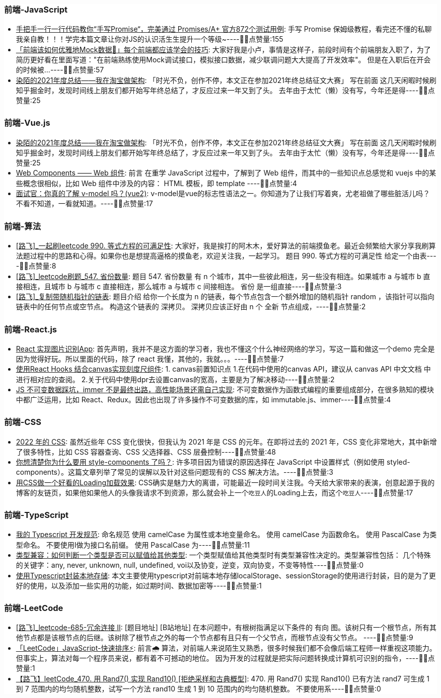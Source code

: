 ### 前端-JavaScript 
- [手把手一行一行代码教你“手写Promise“，完美通过 Promises/A+ 官方872个测试用例](https://juejin.cn/post/7043758954496655397): 手写 Promise 保姆级教程，看完还不懂的私聊我亲自教！！！学完本篇文章让你对JS的认识活生生提升一个等级~----👍🏻点赞量:155 
- [「前端该如何优雅地Mock数据🏃」每个前端都应该学会的技巧](https://juejin.cn/post/7048916480032768013): 大家好我是小卢，事情是这样子，前段时间有个前端朋友入职了，为了简历更好看在里面写道："在前端熟练使用Mock调试接口，模拟接口数据，减少联调问题大大提高了开发效率"。 但是在入职后在开会的时候被...----👍🏻点赞量:57 
- [染陌的2021年度总结——我在淘宝做架构](https://juejin.cn/post/7049176172349014030): 「时光不负，创作不停，本文正在参加2021年终总结征文大赛」 写在前面 这几天闲暇时候刷知乎掘金时，发现时间线上朋友们都开始写年终总结了，才反应过来一年又到了头。 去年由于太忙（懒）没有写，今年还是得----👍🏻点赞量:25 

### 前端-Vue.js 
- [染陌的2021年度总结——我在淘宝做架构](https://juejin.cn/post/7049176172349014030): 「时光不负，创作不停，本文正在参加2021年终总结征文大赛」 写在前面 这几天闲暇时候刷知乎掘金时，发现时间线上朋友们都开始写年终总结了，才反应过来一年又到了头。 去年由于太忙（懒）没有写，今年还是得----👍🏻点赞量:25 
- [Web Components —— Web 组件](https://juejin.cn/post/7048909361062051876): 前言 在重学 JavaScript 过程中，了解到了 Web 组件，而其中的一些知识点总感觉和 vuejs 中的某些概念很相似，比如 Web 组件中涉及的内容： HTML 模板，即 template ----👍🏻点赞量:4 
- [面试官：你真的了解 v-model 吗？(vue2)](https://juejin.cn/post/7049135444310622245): v-model是vue的标志性语法之一。你知道为了让我们写着爽，尤老祖做了哪些脏活儿吗？不看不知道，一看就知道。----👍🏻点赞量:17 

### 前端-算法 
- [[路飞]_一起刷leetcode 990. 等式方程的可满足性](https://juejin.cn/post/7048589203566755847): 大家好，我是挨打的阿木木，爱好算法的前端摸鱼老。最近会频繁给大家分享我刷算法题过程中的思路和心得。如果你也是想提高逼格的摸鱼老，欢迎关注我，一起学习。 题目 990. 等式方程的可满足性 给定一个由表----👍🏻点赞量:8 
- [[路飞]_leetcode刷题_547. 省份数量](https://juejin.cn/post/7048572572791193637): 题目 547. 省份数量 有 n 个城市，其中一些彼此相连，另一些没有相连。如果城市 a 与城市 b 直接相连，且城市 b 与城市 c 直接相连，那么城市 a 与城市 c 间接相连。 省份 是一组直接----👍🏻点赞量:3 
- [[路飞]_复制带随机指针的链表](https://juejin.cn/post/7048553264840704037): 题目介绍 给你一个长度为 n 的链表，每个节点包含一个额外增加的随机指针 random ，该指针可以指向链表中的任何节点或空节点。 构造这个链表的 深拷贝。 深拷贝应该正好由 n 个 全新 节点组成，----👍🏻点赞量:2 

### 前端-React.js 
- [React 实现图片识别App](https://juejin.cn/post/7048472221798367262): 首先声明，我并不是这方面的学习者，我也不懂这个什么神经网络的学习，写这一篇和做这一个demo 完全是因为觉得好玩。所以里面的代码，除了 react 我懂，其他的，我就。。。----👍🏻点赞量:7 
- [使用React Hooks 结合canvas实现刻度尺组件](https://juejin.cn/post/7048282616348295199): 1. canvas前置知识点 1.在代码中使用的canvas API，建议从 canvas API 中文文档 中进行相对应的查阅。 2.关于代码中使用dpr去设置canvas的宽高，主要是为了解决移动----👍🏻点赞量:2 
- [JS 不可变数据踩坑，immer 不是最终出路，高性能场景还需自己实现](https://juejin.cn/post/7049207877650612261): 不可变数据作为函数式编程的重要组成部分，在很多熟知的模块中都广泛运用，比如 React、Redux。因此也出现了许多操作不可变数据的库，如 immutable.js、immer----👍🏻点赞量:4 

### 前端-CSS 
- [2022 年的 CSS](https://juejin.cn/post/7048260643589193765): 虽然近些年 CSS 变化很快，但我认为 2021 年是 CSS 的元年。在即将过去的 2021 年，CSS 变化非常地大，其中新增了很多特性，比如 CSS 容器查询、CSS 父选择器、CSS 层叠控制----👍🏻点赞量:48 
- [你想清楚你为什么要用 style-components 了吗？](https://juejin.cn/post/7048918917468651551): 许多项目因为错误的原因选择在 JavaScript 中设置样式（例如使用 styled-components）。这篇文章列举了常见的误解以及针对这些问题现有的 CSS 解决方法。----👍🏻点赞量:3 
- [用CSS做一个好看的Loading加载效果](https://juejin.cn/post/7048814549905965064): CSS确实是魅力大的离谱，可能最近一段时间关注我。今天给大家带来的表演，创意起源于我的博客的友链页，如果他如果他人的头像我请求不到资源，那么就会补上一个`吃豆人`的Loading上去，而这个`吃豆人`----👍🏻点赞量:17 

### 前端-TypeScript 
- [我的 Typescript 开发规范](https://juejin.cn/post/7047843645273145358): 命名规范 使用 camelCase 为属性或本地变量命名。 使用 camelCase 为函数命名。 使用 PascalCase 为类型命名。 不要使用I做为接口名前缀。 使用 PascalCase 为----👍🏻点赞量:11 
- [类型兼容：如何判断一个类型是否可以赋值给其他类型](https://juejin.cn/post/7048508207211216909): 一个类型赋值给其他类型时有类型兼容性决定的。类型兼容性包括： 几个特殊的关键字：any, never, unknown, null, undefined, voi以及协变，逆变，双向协变，不变等特性----👍🏻点赞量:0 
- [使用Typescript封装本地存储](https://juejin.cn/post/7048976403349536776): 本文主要使用typescript对前端本地存储localStorage、sessionStorage的使用进行封装，目的是为了更好的使用，以及添加一些实用的功能，如过期时间、数据加密等----👍🏻点赞量:1 

### 前端-LeetCode 
- [[路飞]_leetcode-685-冗余连接 II](https://juejin.cn/post/7048934951479148551): [题目地址] [B站地址] 在本问题中，有根树指满足以下条件的 有向 图。该树只有一个根节点，所有其他节点都是该根节点的后继。该树除了根节点之外的每一个节点都有且只有一个父节点，而根节点没有父节点。 ----👍🏻点赞量:9 
- [「LeetCode」JavaScript-快速排序⚡️](https://juejin.cn/post/7048449697903542302): 前言🌧️ 算法，对前端人来说陌生又熟悉，很多时候我们都不会像后端工程师一样重视这项能力。但事实上，算法对每一个程序员来说，都有着不可撼动的地位。 因为开发的过程就是把实际问题转换成计算机可识别的指令，----👍🏻点赞量:1 
- [【路飞】leetCode_470. 用 Rand7() 实现 Rand10() [拒绝采样和古典概型]](https://juejin.cn/post/7049018452815642637): 470. 用 Rand7() 实现 Rand10() 已有方法 rand7 可生成 1 到 7 范围内的均匀随机整数，试写一个方法 rand10 生成 1 到 10 范围内的均匀随机整数。 不要使用系----👍🏻点赞量:0 
